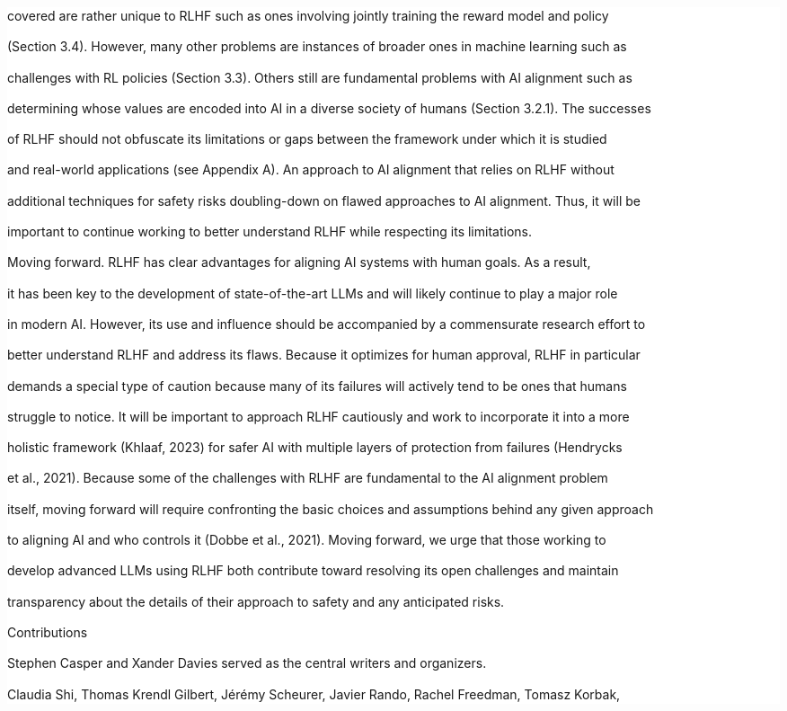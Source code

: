 covered are rather unique to RLHF such as ones involving jointly training the reward model and policy

(Section 3.4). However, many other problems are instances of broader ones in machine learning such as

challenges with RL policies (Section 3.3). Others still are fundamental problems with AI alignment such as

determining whose values are encoded into AI in a diverse society of humans (Section 3.2.1). The successes

of RLHF should not obfuscate its limitations or gaps between the framework under which it is studied

and real-world applications (see Appendix A). An approach to AI alignment that relies on RLHF without

additional techniques for safety risks doubling-down on flawed approaches to AI alignment. Thus, it will be

important to continue working to better understand RLHF while respecting its limitations.

Moving forward. RLHF has clear advantages for aligning AI systems with human goals. As a result,

it has been key to the development of state-of-the-art LLMs and will likely continue to play a major role

in modern AI. However, its use and influence should be accompanied by a commensurate research effort to

better understand RLHF and address its flaws. Because it optimizes for human approval, RLHF in particular

demands a special type of caution because many of its failures will actively tend to be ones that humans

struggle to notice. It will be important to approach RLHF cautiously and work to incorporate it into a more

holistic framework (Khlaaf, 2023) for safer AI with multiple layers of protection from failures (Hendrycks

et al., 2021). Because some of the challenges with RLHF are fundamental to the AI alignment problem

itself, moving forward will require confronting the basic choices and assumptions behind any given approach

to aligning AI and who controls it (Dobbe et al., 2021). Moving forward, we urge that those working to

develop advanced LLMs using RLHF both contribute toward resolving its open challenges and maintain

transparency about the details of their approach to safety and any anticipated risks.

Contributions

Stephen Casper and Xander Davies served as the central writers and organizers.

Claudia Shi, Thomas Krendl Gilbert, Jérémy Scheurer, Javier Rando, Rachel Freedman, Tomasz Korbak,
